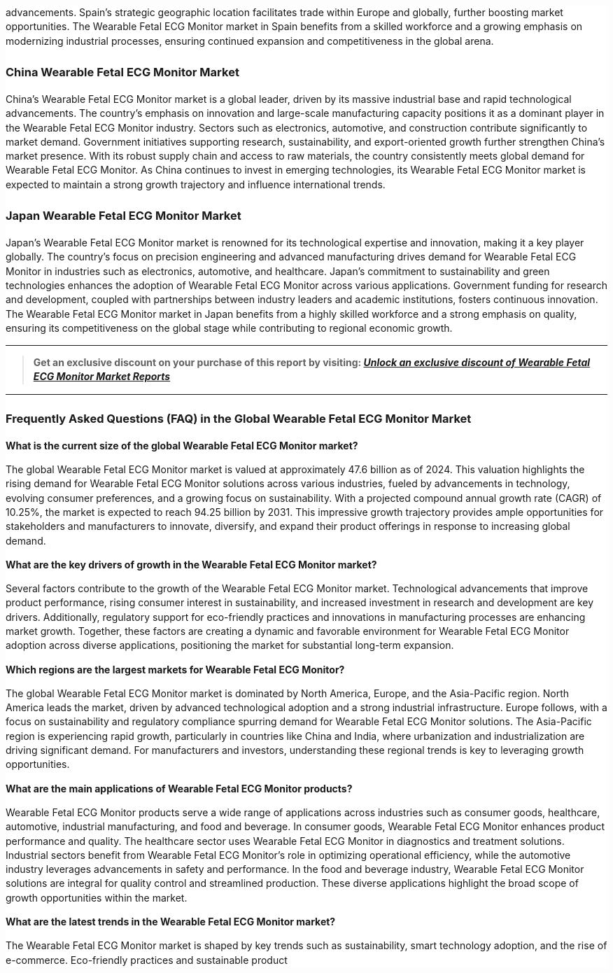 advancements. Spain&rsquo;s strategic geographic location facilitates trade within Europe and globally, further boosting market opportunities. The Wearable Fetal ECG Monitor market in Spain benefits from a skilled workforce and a growing emphasis on modernizing industrial processes, ensuring continued expansion and competitiveness in the global arena.</p><h3>China Wearable Fetal ECG Monitor Market</h3><p>China&rsquo;s Wearable Fetal ECG Monitor market is a global leader, driven by its massive industrial base and rapid technological advancements. The country&rsquo;s emphasis on innovation and large-scale manufacturing capacity positions it as a dominant player in the Wearable Fetal ECG Monitor industry. Sectors such as electronics, automotive, and construction contribute significantly to market demand. Government initiatives supporting research, sustainability, and export-oriented growth further strengthen China&rsquo;s market presence. With its robust supply chain and access to raw materials, the country consistently meets global demand for Wearable Fetal ECG Monitor. As China continues to invest in emerging technologies, its Wearable Fetal ECG Monitor market is expected to maintain a strong growth trajectory and influence international trends.</p><h3>Japan Wearable Fetal ECG Monitor Market</h3><p>Japan&rsquo;s Wearable Fetal ECG Monitor market is renowned for its technological expertise and innovation, making it a key player globally. The country&rsquo;s focus on precision engineering and advanced manufacturing drives demand for Wearable Fetal ECG Monitor in industries such as electronics, automotive, and healthcare. Japan&rsquo;s commitment to sustainability and green technologies enhances the adoption of Wearable Fetal ECG Monitor across various applications. Government funding for research and development, coupled with partnerships between industry leaders and academic institutions, fosters continuous innovation. The Wearable Fetal ECG Monitor market in Japan benefits from a highly skilled workforce and a strong emphasis on quality, ensuring its competitiveness on the global stage while contributing to regional economic growth.</p><hr /><blockquote><p><strong>Get an exclusive discount on your purchase of this report by visiting: <em><a href="://marketresearchpulse.com/ask-for-discount/5277?utm_source=Github&amp;utm_medium=0112">Unlock an exclusive discount of Wearable Fetal ECG Monitor Market Reports</a></em>&nbsp;</strong></p></blockquote><hr /><h3>Frequently Asked Questions (FAQ) in the Global Wearable Fetal ECG Monitor Market</h3><p><strong>What is the current size of the global Wearable Fetal ECG Monitor market?</strong></p><p>The global Wearable Fetal ECG Monitor market is valued at approximately 47.6 billion as of 2024. This valuation highlights the rising demand for Wearable Fetal ECG Monitor solutions across various industries, fueled by advancements in technology, evolving consumer preferences, and a growing focus on sustainability. With a projected compound annual growth rate (CAGR) of 10.25%, the market is expected to reach 94.25 billion by 2031. This impressive growth trajectory provides ample opportunities for stakeholders and manufacturers to innovate, diversify, and expand their product offerings in response to increasing global demand.</p><p><strong>What are the key drivers of growth in the Wearable Fetal ECG Monitor market?</strong></p><p>Several factors contribute to the growth of the Wearable Fetal ECG Monitor market. Technological advancements that improve product performance, rising consumer interest in sustainability, and increased investment in research and development are key drivers. Additionally, regulatory support for eco-friendly practices and innovations in manufacturing processes are enhancing market growth. Together, these factors are creating a dynamic and favorable environment for Wearable Fetal ECG Monitor adoption across diverse applications, positioning the market for substantial long-term expansion.</p><p><strong>Which regions are the largest markets for Wearable Fetal ECG Monitor?</strong></p><p>The global Wearable Fetal ECG Monitor market is dominated by North America, Europe, and the Asia-Pacific region. North America leads the market, driven by advanced technological adoption and a strong industrial infrastructure. Europe follows, with a focus on sustainability and regulatory compliance spurring demand for Wearable Fetal ECG Monitor solutions. The Asia-Pacific region is experiencing rapid growth, particularly in countries like China and India, where urbanization and industrialization are driving significant demand. For manufacturers and investors, understanding these regional trends is key to leveraging growth opportunities.</p><p><strong>What are the main applications of Wearable Fetal ECG Monitor products?</strong></p><p>Wearable Fetal ECG Monitor products serve a wide range of applications across industries such as consumer goods, healthcare, automotive, industrial manufacturing, and food and beverage. In consumer goods, Wearable Fetal ECG Monitor enhances product performance and quality. The healthcare sector uses Wearable Fetal ECG Monitor in diagnostics and treatment solutions. Industrial sectors benefit from Wearable Fetal ECG Monitor&rsquo;s role in optimizing operational efficiency, while the automotive industry leverages advancements in safety and performance. In the food and beverage industry, Wearable Fetal ECG Monitor solutions are integral for quality control and streamlined production. These diverse applications highlight the broad scope of growth opportunities within the market.</p><p><strong>What are the latest trends in the Wearable Fetal ECG Monitor market?</strong></p><p>The Wearable Fetal ECG Monitor market is shaped by key trends such as sustainability, smart technology adoption, and the rise of e-commerce. Eco-friendly practices and sustainable product